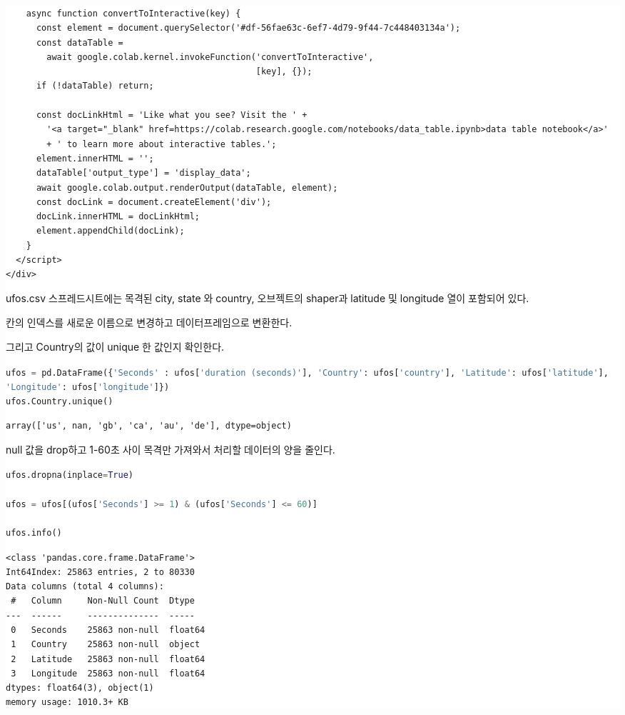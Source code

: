        async function convertToInteractive(key) {
          const element = document.querySelector('#df-56fae63c-6ef7-4d79-9f44-7c448403134a');
          const dataTable =
            await google.colab.kernel.invokeFunction('convertToInteractive',
                                                     [key], {});
          if (!dataTable) return;
    
          const docLinkHtml = 'Like what you see? Visit the ' +
            '<a target="_blank" href=https://colab.research.google.com/notebooks/data_table.ipynb>data table notebook</a>'
            + ' to learn more about interactive tables.';
          element.innerHTML = '';
          dataTable['output_type'] = 'display_data';
          await google.colab.output.renderOutput(dataTable, element);
          const docLink = document.createElement('div');
          docLink.innerHTML = docLinkHtml;
          element.appendChild(docLink);
        }
      </script>
    </div>
  </div>




ufos.csv 스프레드시트에는 목격된 city, state 와 country, 오브젝트의 shaper과 latitude 및 longitude 열이 포함되어 있다.

칸의 인덱스를 새로운 이름으로 변경하고 데이터프레임으로 변환한다.

그리고 Country의 값이 unique 한 값인지 확인한다.


```python
ufos = pd.DataFrame({'Seconds' : ufos['duration (seconds)'], 'Country': ufos['country'], 'Latitude': ufos['latitude'], 'Longitude': ufos['longitude']})
ufos.Country.unique()
```




    array(['us', nan, 'gb', 'ca', 'au', 'de'], dtype=object)



null 값을 drop하고 1-60초 사이 목격만 가져와서 처리할 데이터의 양을 줄인다.


```python
ufos.dropna(inplace=True)

ufos = ufos[(ufos['Seconds'] >= 1) & (ufos['Seconds'] <= 60)]

ufos.info()
```

    <class 'pandas.core.frame.DataFrame'>
    Int64Index: 25863 entries, 2 to 80330
    Data columns (total 4 columns):
     #   Column     Non-Null Count  Dtype  
    ---  ------     --------------  -----  
     0   Seconds    25863 non-null  float64
     1   Country    25863 non-null  object 
     2   Latitude   25863 non-null  float64
     3   Longitude  25863 non-null  float64
    dtypes: float64(3), object(1)
    memory usage: 1010.3+ KB
